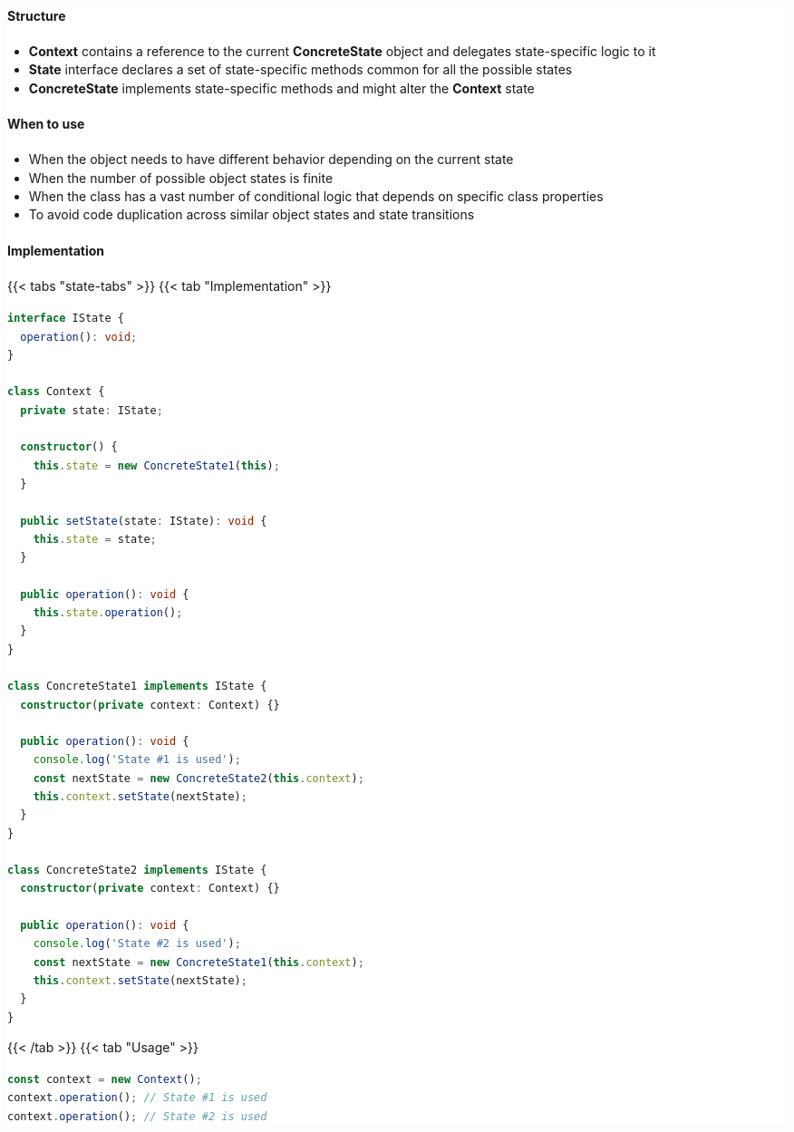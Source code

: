 #### Structure

- **Context** contains a reference to the current **ConcreteState** object and delegates state-specific logic to it
- **State** interface declares a set of state-specific methods common for all the possible states
- **ConcreteState** implements state-specific methods and might alter the **Context** state

#### When to use

- When the object needs to have different behavior depending on the current state
- When the number of possible object states is finite
- When the class has a vast number of conditional logic that depends on specific class properties
- To avoid code duplication across similar object states and state transitions

#### Implementation

{{< tabs "state-tabs" >}}
{{< tab "Implementation" >}}
```typescript
interface IState {
  operation(): void;
}

class Context {
  private state: IState;

  constructor() {
    this.state = new ConcreteState1(this);
  }

  public setState(state: IState): void {
    this.state = state;
  }

  public operation(): void {
    this.state.operation();
  }
}

class ConcreteState1 implements IState {
  constructor(private context: Context) {}

  public operation(): void {
    console.log('State #1 is used');
    const nextState = new ConcreteState2(this.context);
    this.context.setState(nextState);
  }
}

class ConcreteState2 implements IState {
  constructor(private context: Context) {}

  public operation(): void {
    console.log('State #2 is used');
    const nextState = new ConcreteState1(this.context);
    this.context.setState(nextState);
  }
}
```
{{< /tab >}}
{{< tab "Usage" >}}
```typescript
const context = new Context();
context.operation(); // State #1 is used
context.operation(); // State #2 is used
```